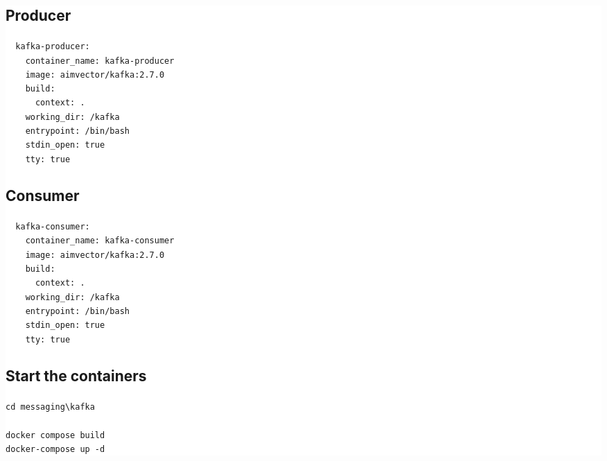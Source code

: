 ## Producer

```
  kafka-producer:
    container_name: kafka-producer
    image: aimvector/kafka:2.7.0
    build: 
      context: .
    working_dir: /kafka
    entrypoint: /bin/bash
    stdin_open: true
    tty: true
```

## Consumer

```
  kafka-consumer:
    container_name: kafka-consumer
    image: aimvector/kafka:2.7.0
    build: 
      context: .
    working_dir: /kafka
    entrypoint: /bin/bash
    stdin_open: true
    tty: true
```

## Start the containers

```
cd messaging\kafka

docker compose build
docker-compose up -d
```